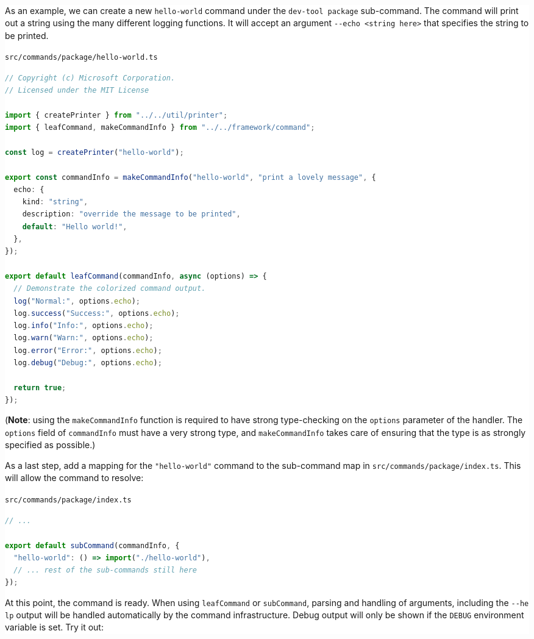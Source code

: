 As an example, we can create a new `hello-world` command under the `dev-tool package` sub-command. The command will print out a string using the many different logging functions. It will accept an argument `--echo <string here>` that specifies the string to be printed.

`src/commands/package/hello-world.ts`

```typescript
// Copyright (c) Microsoft Corporation.
// Licensed under the MIT License

import { createPrinter } from "../../util/printer";
import { leafCommand, makeCommandInfo } from "../../framework/command";

const log = createPrinter("hello-world");

export const commandInfo = makeCommandInfo("hello-world", "print a lovely message", {
  echo: {
    kind: "string",
    description: "override the message to be printed",
    default: "Hello world!",
  },
});

export default leafCommand(commandInfo, async (options) => {
  // Demonstrate the colorized command output.
  log("Normal:", options.echo);
  log.success("Success:", options.echo);
  log.info("Info:", options.echo);
  log.warn("Warn:", options.echo);
  log.error("Error:", options.echo);
  log.debug("Debug:", options.echo);

  return true;
});
```

(**Note**: using the `makeCommandInfo` function is required to have strong type-checking on the `options` parameter of the handler. The `options` field of `commandInfo` must have a very strong type, and `makeCommandInfo` takes care of ensuring that the type is as strongly specified as possible.)

As a last step, add a mapping for the `"hello-world"` command to the sub-command map in `src/commands/package/index.ts`. This will allow the command to resolve:

`src/commands/package/index.ts`

```typescript
// ...

export default subCommand(commandInfo, {
  "hello-world": () => import("./hello-world"),
  // ... rest of the sub-commands still here
});
```

At this point, the command is ready. When using `leafCommand` or `subCommand`, parsing and handling of arguments, including the `--help` output will be handled automatically by the command infrastructure. Debug output will only be shown if the `DEBUG` environment variable is set. Try it out:
